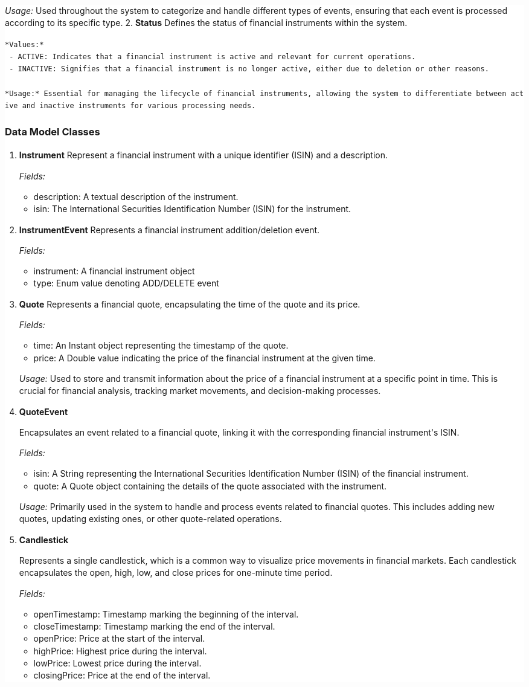    *Usage:* Used throughout the system to categorize and handle different types of events, ensuring that each event is processed according to its specific type.
2. **Status**
    Defines the status of financial instruments within the system.
   
    *Values:*
     - ACTIVE: Indicates that a financial instrument is active and relevant for current operations. 
     - INACTIVE: Signifies that a financial instrument is no longer active, either due to deletion or other reasons.

    *Usage:* Essential for managing the lifecycle of financial instruments, allowing the system to differentiate between active and inactive instruments for various processing needs.

### Data Model Classes
1. **Instrument**
   Represent a financial instrument with a unique identifier (ISIN) and a description.

   *Fields:*
   * description: A textual description of the instrument.
   * isin: The International Securities Identification Number (ISIN) for the instrument.
2. **InstrumentEvent**
   Represents a financial instrument addition/deletion event.

   *Fields:*
   * instrument: A financial instrument object
   * type: Enum value denoting ADD/DELETE event
3. **Quote**
   Represents a financial quote, encapsulating the time of the quote and its price.
   
   *Fields:*
   - time: An Instant object representing the timestamp of the quote.
   - price: A Double value indicating the price of the financial instrument at the given time.
   
   *Usage:* Used to store and transmit information about the price of a financial instrument at a specific point in time. This is crucial for financial analysis, tracking market movements, and decision-making processes.
4. **QuoteEvent**

   Encapsulates an event related to a financial quote, linking it with the corresponding financial instrument's ISIN.
   
   *Fields:*
   - isin: A String representing the International Securities Identification Number (ISIN) of the financial instrument. 
   - quote: A Quote object containing the details of the quote associated with the instrument.

   *Usage:* Primarily used in the system to handle and process events related to financial quotes. This includes adding new quotes, updating existing ones, or other quote-related operations.
5. **Candlestick**

   Represents a single candlestick, which is a common way to visualize price movements in financial markets. Each candlestick encapsulates the open, high, low, and close prices for one-minute time period.
   
   *Fields:*
   - openTimestamp: Timestamp marking the beginning of the interval.
   - closeTimestamp: Timestamp marking the end of the interval.
   - openPrice: Price at the start of the interval.
   - highPrice: Highest price during the interval.
   - lowPrice: Lowest price during the interval.
   - closingPrice: Price at the end of the interval.
